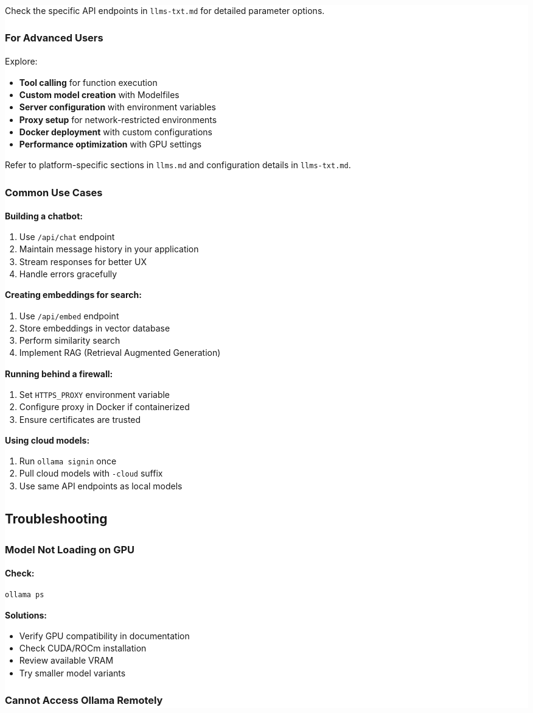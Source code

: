 Check the specific API endpoints in `llms-txt.md` for detailed parameter options.

### For Advanced Users

Explore:
- **Tool calling** for function execution
- **Custom model creation** with Modelfiles
- **Server configuration** with environment variables
- **Proxy setup** for network-restricted environments
- **Docker deployment** with custom configurations
- **Performance optimization** with GPU settings

Refer to platform-specific sections in `llms.md` and configuration details in `llms-txt.md`.

### Common Use Cases

**Building a chatbot:**
1. Use `/api/chat` endpoint
2. Maintain message history in your application
3. Stream responses for better UX
4. Handle errors gracefully

**Creating embeddings for search:**
1. Use `/api/embed` endpoint
2. Store embeddings in vector database
3. Perform similarity search
4. Implement RAG (Retrieval Augmented Generation)

**Running behind a firewall:**
1. Set `HTTPS_PROXY` environment variable
2. Configure proxy in Docker if containerized
3. Ensure certificates are trusted

**Using cloud models:**
1. Run `ollama signin` once
2. Pull cloud models with `-cloud` suffix
3. Use same API endpoints as local models

## Troubleshooting

### Model Not Loading on GPU

**Check:**
```bash
ollama ps
```

**Solutions:**
- Verify GPU compatibility in documentation
- Check CUDA/ROCm installation
- Review available VRAM
- Try smaller model variants

### Cannot Access Ollama Remotely
